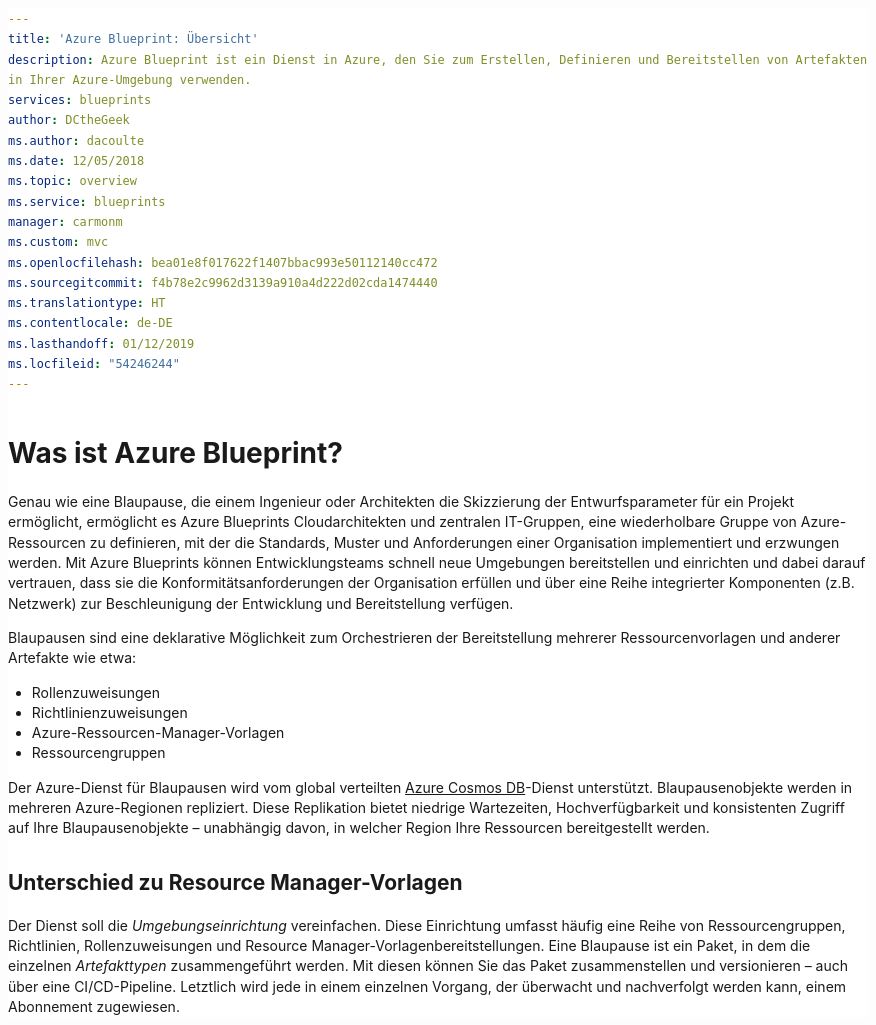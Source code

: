 ```yaml
---
title: 'Azure Blueprint: Übersicht'
description: Azure Blueprint ist ein Dienst in Azure, den Sie zum Erstellen, Definieren und Bereitstellen von Artefakten in Ihrer Azure-Umgebung verwenden.
services: blueprints
author: DCtheGeek
ms.author: dacoulte
ms.date: 12/05/2018
ms.topic: overview
ms.service: blueprints
manager: carmonm
ms.custom: mvc
ms.openlocfilehash: bea01e8f017622f1407bbac993e50112140cc472
ms.sourcegitcommit: f4b78e2c9962d3139a910a4d222d02cda1474440
ms.translationtype: HT
ms.contentlocale: de-DE
ms.lasthandoff: 01/12/2019
ms.locfileid: "54246244"
---
```

# <a name="what-is-azure-blueprints"></a>Was ist Azure Blueprint?

Genau wie eine Blaupause, die einem Ingenieur oder Architekten die Skizzierung der Entwurfsparameter für ein Projekt ermöglicht, ermöglicht es Azure Blueprints Cloudarchitekten und zentralen IT-Gruppen, eine wiederholbare Gruppe von Azure-Ressourcen zu definieren, mit der die Standards, Muster und Anforderungen einer Organisation implementiert und erzwungen werden. Mit Azure Blueprints können Entwicklungsteams schnell neue Umgebungen bereitstellen und einrichten und dabei darauf vertrauen, dass sie die Konformitätsanforderungen der Organisation erfüllen und über eine Reihe integrierter Komponenten (z.B. Netzwerk) zur Beschleunigung der Entwicklung und Bereitstellung verfügen.

Blaupausen sind eine deklarative Möglichkeit zum Orchestrieren der Bereitstellung mehrerer Ressourcenvorlagen und anderer Artefakte wie etwa:

- Rollenzuweisungen
- Richtlinienzuweisungen
- Azure-Ressourcen-Manager-Vorlagen
- Ressourcengruppen

Der Azure-Dienst für Blaupausen wird vom global verteilten [Azure Cosmos DB](../../cosmos-db/introduction.md)-Dienst unterstützt.
Blaupausenobjekte werden in mehreren Azure-Regionen repliziert. Diese Replikation bietet niedrige Wartezeiten, Hochverfügbarkeit und konsistenten Zugriff auf Ihre Blaupausenobjekte – unabhängig davon, in welcher Region Ihre Ressourcen bereitgestellt werden.

## <a name="how-its-different-from-resource-manager-templates"></a>Unterschied zu Resource Manager-Vorlagen

Der Dienst soll die _Umgebungseinrichtung_ vereinfachen. Diese Einrichtung umfasst häufig eine Reihe von Ressourcengruppen, Richtlinien, Rollenzuweisungen und Resource Manager-Vorlagenbereitstellungen. Eine Blaupause ist ein Paket, in dem die einzelnen _Artefakttypen_ zusammengeführt werden. Mit diesen können Sie das Paket zusammenstellen und versionieren – auch über eine CI/CD-Pipeline. Letztlich wird jede in einem einzelnen Vorgang, der überwacht und nachverfolgt werden kann, einem Abonnement zugewiesen.

